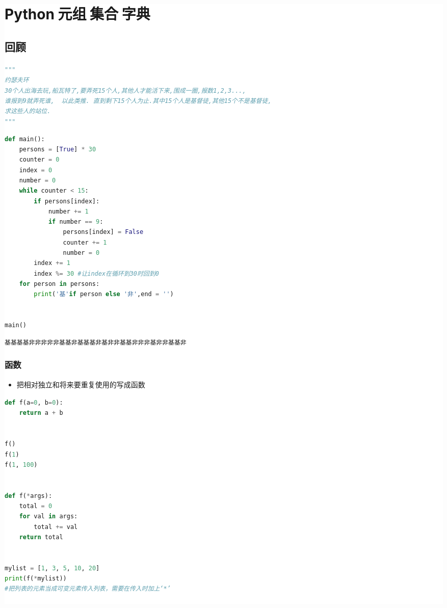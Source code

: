 # Python 元组 集合 字典

## 回顾

```python
"""
约瑟夫环
30个人出海去玩,船瓦特了,要弄死15个人,其他人才能活下来,围成一圈,报数1,2,3...,
谁报到9就弄死谁,  以此类推. 直到剩下15个人为止.其中15个人是基督徒,其他15个不是基督徒,
求这些人的站位.
"""
```


```python
def main():
    persons = [True] * 30
    counter = 0
    index = 0
    number = 0
    while counter < 15:
        if persons[index]:
            number += 1
            if number == 9:
                persons[index] = False
                counter += 1
                number = 0
        index += 1
        index %= 30 #让index在循环到30时回到0
    for person in persons:
        print('基'if person else '非',end = '')
        

main()
```

    基基基基非非非非非基基非基基基非基非非基基非非非基非非基基非



### 函数
- 把相对独立和将来要重复使用的写成函数

```Python
def f(a=0, b=0):
    return a + b


f()
f(1)
f(1, 100)


def f(*args):
    total = 0
    for val in args:
        total += val
    return total
    
    
mylist = [1, 3, 5, 10, 20]
print(f(*mylist))
#把列表的元素当成可变元素传入列表，需要在传入时加上‘*’
    
```